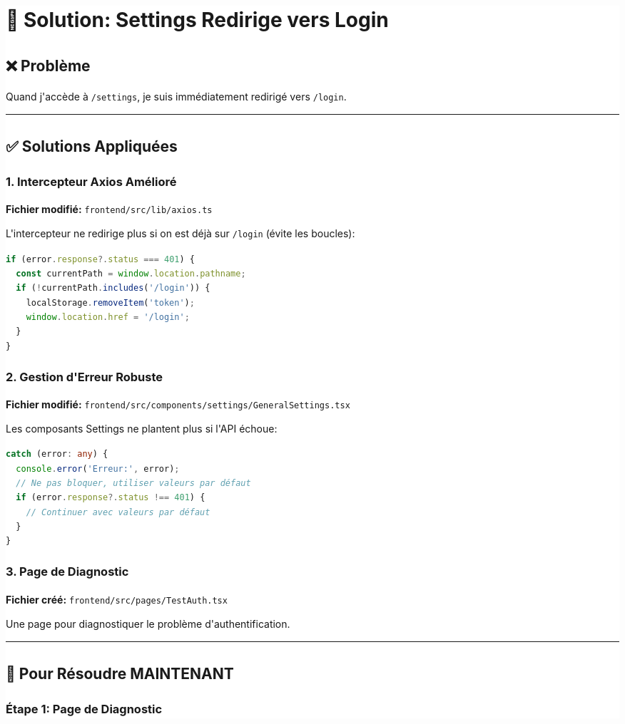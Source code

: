 # 🔧 Solution: Settings Redirige vers Login

## ❌ Problème
Quand j'accède à `/settings`, je suis immédiatement redirigé vers `/login`.

---

## ✅ Solutions Appliquées

### 1. **Intercepteur Axios Amélioré**

**Fichier modifié:** `frontend/src/lib/axios.ts`

L'intercepteur ne redirige plus si on est déjà sur `/login` (évite les boucles):

```typescript
if (error.response?.status === 401) {
  const currentPath = window.location.pathname;
  if (!currentPath.includes('/login')) {
    localStorage.removeItem('token');
    window.location.href = '/login';
  }
}
```

### 2. **Gestion d'Erreur Robuste**

**Fichier modifié:** `frontend/src/components/settings/GeneralSettings.tsx`

Les composants Settings ne plantent plus si l'API échoue:

```typescript
catch (error: any) {
  console.error('Erreur:', error);
  // Ne pas bloquer, utiliser valeurs par défaut
  if (error.response?.status !== 401) {
    // Continuer avec valeurs par défaut
  }
}
```

### 3. **Page de Diagnostic**

**Fichier créé:** `frontend/src/pages/TestAuth.tsx`

Une page pour diagnostiquer le problème d'authentification.

---

## 🚀 Pour Résoudre MAINTENANT

### Étape 1: Page de Diagnostic
